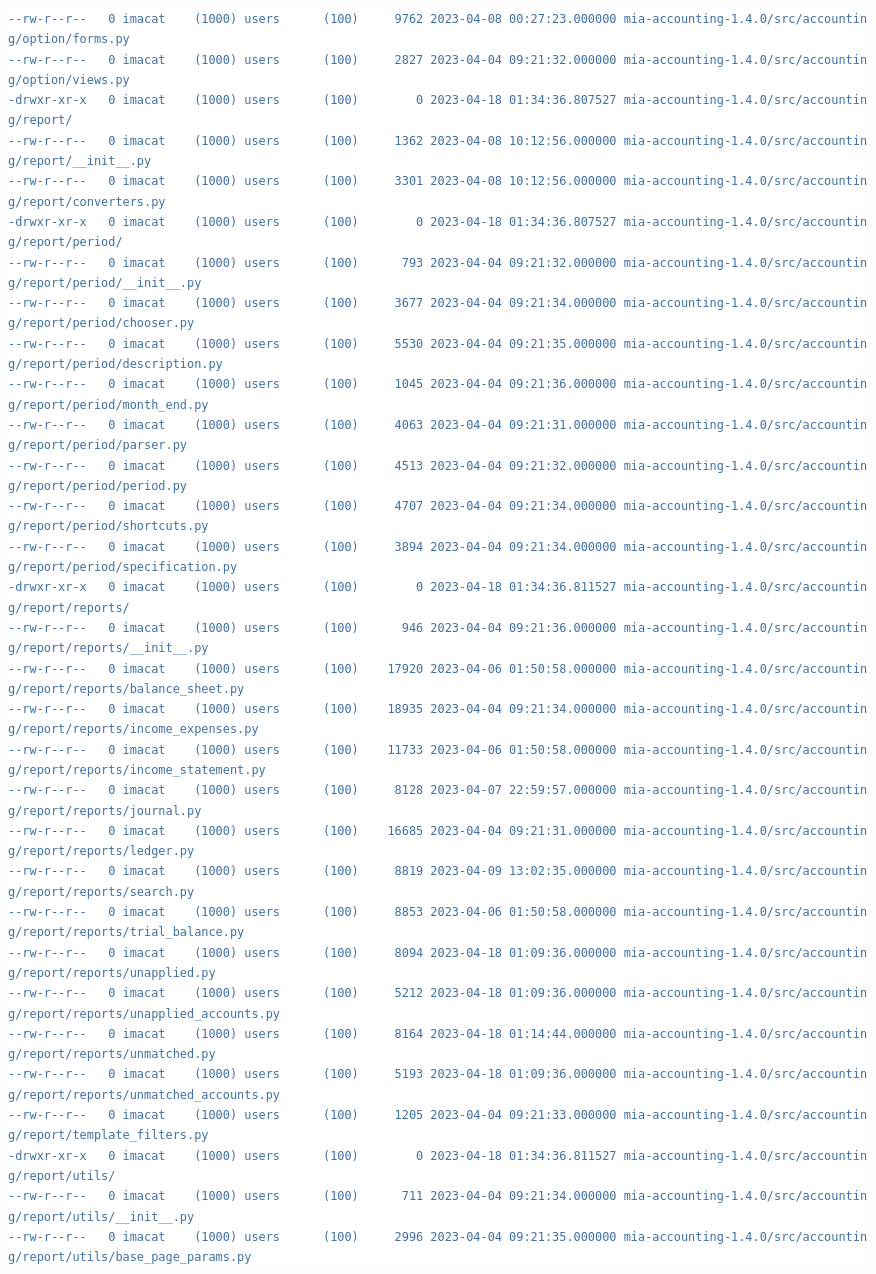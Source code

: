 ```diff
--rw-r--r--   0 imacat    (1000) users      (100)     9762 2023-04-08 00:27:23.000000 mia-accounting-1.4.0/src/accounting/option/forms.py
--rw-r--r--   0 imacat    (1000) users      (100)     2827 2023-04-04 09:21:32.000000 mia-accounting-1.4.0/src/accounting/option/views.py
-drwxr-xr-x   0 imacat    (1000) users      (100)        0 2023-04-18 01:34:36.807527 mia-accounting-1.4.0/src/accounting/report/
--rw-r--r--   0 imacat    (1000) users      (100)     1362 2023-04-08 10:12:56.000000 mia-accounting-1.4.0/src/accounting/report/__init__.py
--rw-r--r--   0 imacat    (1000) users      (100)     3301 2023-04-08 10:12:56.000000 mia-accounting-1.4.0/src/accounting/report/converters.py
-drwxr-xr-x   0 imacat    (1000) users      (100)        0 2023-04-18 01:34:36.807527 mia-accounting-1.4.0/src/accounting/report/period/
--rw-r--r--   0 imacat    (1000) users      (100)      793 2023-04-04 09:21:32.000000 mia-accounting-1.4.0/src/accounting/report/period/__init__.py
--rw-r--r--   0 imacat    (1000) users      (100)     3677 2023-04-04 09:21:34.000000 mia-accounting-1.4.0/src/accounting/report/period/chooser.py
--rw-r--r--   0 imacat    (1000) users      (100)     5530 2023-04-04 09:21:35.000000 mia-accounting-1.4.0/src/accounting/report/period/description.py
--rw-r--r--   0 imacat    (1000) users      (100)     1045 2023-04-04 09:21:36.000000 mia-accounting-1.4.0/src/accounting/report/period/month_end.py
--rw-r--r--   0 imacat    (1000) users      (100)     4063 2023-04-04 09:21:31.000000 mia-accounting-1.4.0/src/accounting/report/period/parser.py
--rw-r--r--   0 imacat    (1000) users      (100)     4513 2023-04-04 09:21:32.000000 mia-accounting-1.4.0/src/accounting/report/period/period.py
--rw-r--r--   0 imacat    (1000) users      (100)     4707 2023-04-04 09:21:34.000000 mia-accounting-1.4.0/src/accounting/report/period/shortcuts.py
--rw-r--r--   0 imacat    (1000) users      (100)     3894 2023-04-04 09:21:34.000000 mia-accounting-1.4.0/src/accounting/report/period/specification.py
-drwxr-xr-x   0 imacat    (1000) users      (100)        0 2023-04-18 01:34:36.811527 mia-accounting-1.4.0/src/accounting/report/reports/
--rw-r--r--   0 imacat    (1000) users      (100)      946 2023-04-04 09:21:36.000000 mia-accounting-1.4.0/src/accounting/report/reports/__init__.py
--rw-r--r--   0 imacat    (1000) users      (100)    17920 2023-04-06 01:50:58.000000 mia-accounting-1.4.0/src/accounting/report/reports/balance_sheet.py
--rw-r--r--   0 imacat    (1000) users      (100)    18935 2023-04-04 09:21:34.000000 mia-accounting-1.4.0/src/accounting/report/reports/income_expenses.py
--rw-r--r--   0 imacat    (1000) users      (100)    11733 2023-04-06 01:50:58.000000 mia-accounting-1.4.0/src/accounting/report/reports/income_statement.py
--rw-r--r--   0 imacat    (1000) users      (100)     8128 2023-04-07 22:59:57.000000 mia-accounting-1.4.0/src/accounting/report/reports/journal.py
--rw-r--r--   0 imacat    (1000) users      (100)    16685 2023-04-04 09:21:31.000000 mia-accounting-1.4.0/src/accounting/report/reports/ledger.py
--rw-r--r--   0 imacat    (1000) users      (100)     8819 2023-04-09 13:02:35.000000 mia-accounting-1.4.0/src/accounting/report/reports/search.py
--rw-r--r--   0 imacat    (1000) users      (100)     8853 2023-04-06 01:50:58.000000 mia-accounting-1.4.0/src/accounting/report/reports/trial_balance.py
--rw-r--r--   0 imacat    (1000) users      (100)     8094 2023-04-18 01:09:36.000000 mia-accounting-1.4.0/src/accounting/report/reports/unapplied.py
--rw-r--r--   0 imacat    (1000) users      (100)     5212 2023-04-18 01:09:36.000000 mia-accounting-1.4.0/src/accounting/report/reports/unapplied_accounts.py
--rw-r--r--   0 imacat    (1000) users      (100)     8164 2023-04-18 01:14:44.000000 mia-accounting-1.4.0/src/accounting/report/reports/unmatched.py
--rw-r--r--   0 imacat    (1000) users      (100)     5193 2023-04-18 01:09:36.000000 mia-accounting-1.4.0/src/accounting/report/reports/unmatched_accounts.py
--rw-r--r--   0 imacat    (1000) users      (100)     1205 2023-04-04 09:21:33.000000 mia-accounting-1.4.0/src/accounting/report/template_filters.py
-drwxr-xr-x   0 imacat    (1000) users      (100)        0 2023-04-18 01:34:36.811527 mia-accounting-1.4.0/src/accounting/report/utils/
--rw-r--r--   0 imacat    (1000) users      (100)      711 2023-04-04 09:21:34.000000 mia-accounting-1.4.0/src/accounting/report/utils/__init__.py
--rw-r--r--   0 imacat    (1000) users      (100)     2996 2023-04-04 09:21:35.000000 mia-accounting-1.4.0/src/accounting/report/utils/base_page_params.py
```